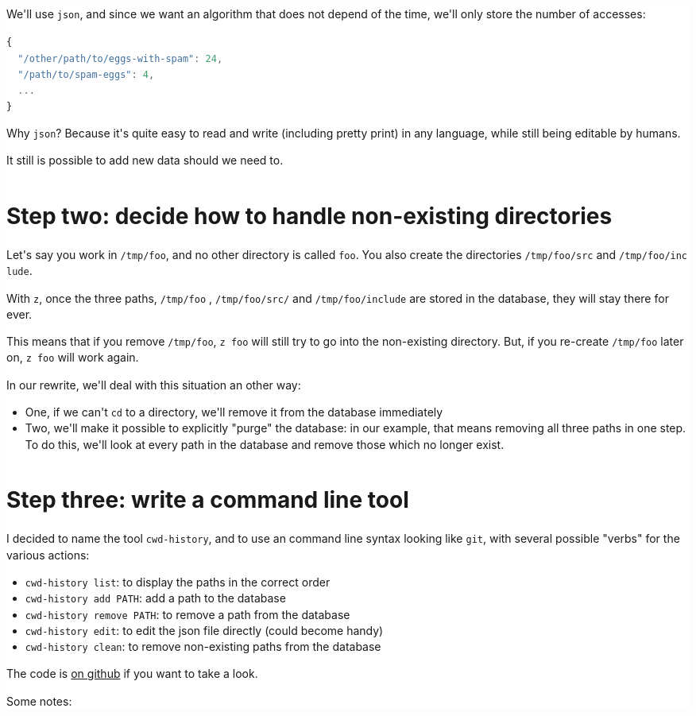 We'll use `json`, and since we want an algorithm that does not
depend of the time, we'll only store the number of accesses:

```javascript
{
  "/other/path/to/eggs-with-spam": 24,
  "/path/to/spam-eggs": 4,
  ...
}
```

Why `json`? Because it's quite easy to read and write (including pretty print)
in any language, while still being editable by humans.

It still is possible to add new data should we need to.

# Step two: decide how to handle non-existing directories

Let's say you work in `/tmp/foo`, and no other directory is called `foo`.
You also create the directories `/tmp/foo/src` and `/tmp/foo/include`.

With `z`, once the three paths, `/tmp/foo` , `/tmp/foo/src/` and
`/tmp/foo/include` are stored in the database, they will stay there for ever.

This means that if you remove `/tmp/foo`, `z foo` will still try to go into the
non-existing directory. But, if you re-create `/tmp/foo` later on, `z foo` will
work again.

In our rewrite, we'll deal with this situation an other way:

* One, if we can't `cd` to a directory, we'll remove it from the database
  immediately
* Two, we'll make it possible to explicitly "purge" the database: in our
  example, that means removing all three paths in one step. To do this,
  we'll look at every path in the database and remove those which no longer
  exist.


# Step three: write a command line tool

I decided to name the tool `cwd-history`, and to use an command line syntax
looking like `git`, with several possible "verbs" for the various actions:

* `cwd-history list`: to display the paths in the correct order
* `cwd-history add PATH`: add a path to the database
* `cwd-history remove PATH`: to remove a path from the database
* `cwd-history edit`: to edit the json file directly (could become handy)
* `cwd-history clean`: to remove non-existing paths from the database

The code is [on github](
https://github.com/dmerejkowsky/dotfiles/blob/master/bin/cwd-history) if you
want to take a look.

Some notes:
